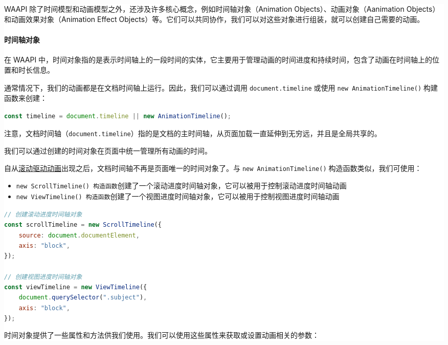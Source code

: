 
WAAPI 除了时间模型和动画模型之外，还涉及许多核心概念，例如时间轴对象（Animation Objects）、动画对象（Aanimation Objects）和动画效果对象（Animation Effect Objects）等。它们可以共同协作，我们可以对这些对象进行组装，就可以创建自己需要的动画。

  


#### 时间轴对象

  


在 WAAPI 中，时间对象指的是表示时间轴上的一段时间的实体，它主要用于管理动画的时间进度和持续时间，包含了动画在时间轴上的位置和时长信息。

  


通常情况下，我们的动画都是在文档时间轴上运行。因此，我们可以通过调用 `document.timeline` 或使用 `new AnimationTimeline()` 构建函数来创建：

  


```JavaScript
const timeline = document.timeline || new AnimationTimeline();
```

  


注意，文档时间轴（`document.timeline`）指的是文档的主时间轴，从页面加载一直延伸到无穷远，并且是全局共享的。

  


我们可以通过创建的时间对象在页面中统一管理所有动画的时间。

  


自从[滚动驱动动画](https://juejin.cn/book/7288940354408022074/section/7307223031717724172)出现之后，文档时间轴不再是页面唯一的时间对象了。与 `new AnimationTimeline()` 构造函数类似，我们可使用：

  


-   `new ScrollTimeline() 构造函数`创建了一个滚动进度时间轴对象，它可以被用于控制滚动进度时间轴动画
-   `new ViewTimeline() 构造函数`创建了一个视图进度时间轴对象，它可以被用于控制视图进度时间轴动画

  


```JavaScript
// 创建滚动进度时间轴对象
const scrollTimeline = new ScrollTimeline({
    source: document.documentElement,
    axis: "block",
});

// 创建视图进度时间轴对象
const viewTimeline = new ViewTimeline({
    document.querySelector(".subject"),
    axis: "block",
});
```

  


时间对象提供了一些属性和方法供我们使用。我们可以使用这些属性来获取或设置动画相关的参数：
